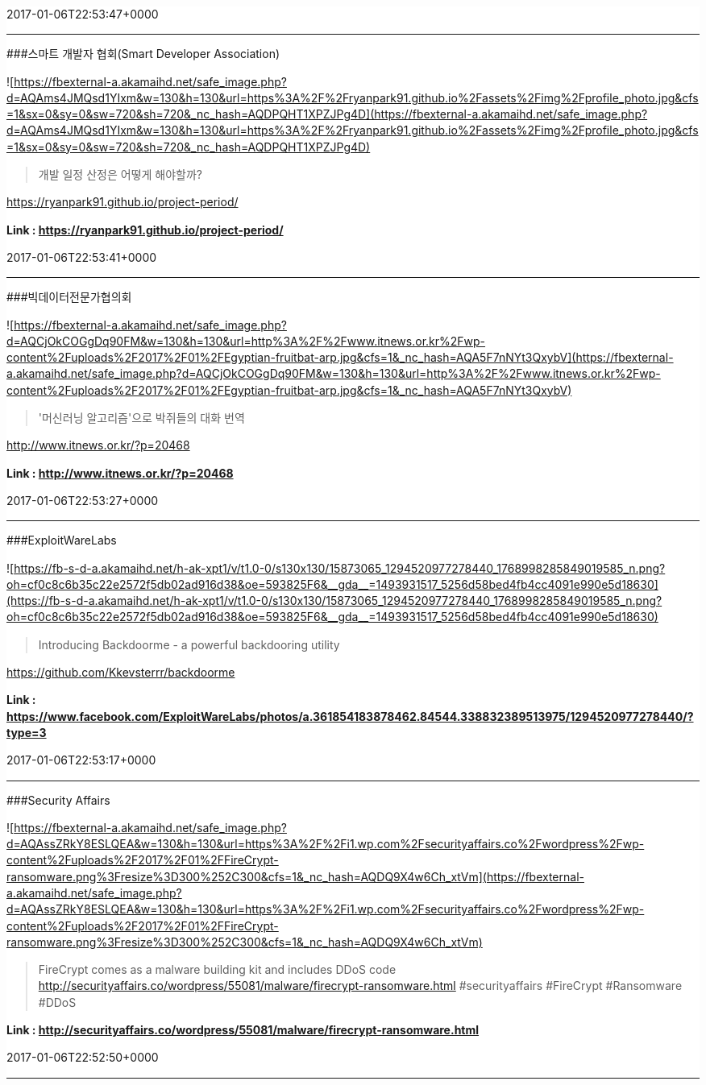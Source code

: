 2017-01-06T22:53:47+0000

---

###스마트 개발자 협회(Smart Developer Association)

![https://fbexternal-a.akamaihd.net/safe_image.php?d=AQAms4JMQsd1YIxm&w=130&h=130&url=https%3A%2F%2Fryanpark91.github.io%2Fassets%2Fimg%2Fprofile_photo.jpg&cfs=1&sx=0&sy=0&sw=720&sh=720&_nc_hash=AQDPQHT1XPZJPg4D](https://fbexternal-a.akamaihd.net/safe_image.php?d=AQAms4JMQsd1YIxm&w=130&h=130&url=https%3A%2F%2Fryanpark91.github.io%2Fassets%2Fimg%2Fprofile_photo.jpg&cfs=1&sx=0&sy=0&sw=720&sh=720&_nc_hash=AQDPQHT1XPZJPg4D)

>개발 일정 산정은 어떻게 해야할까?

https://ryanpark91.github.io/project-period/

**Link : <https://ryanpark91.github.io/project-period/>**

2017-01-06T22:53:41+0000

---

###빅데이터전문가협의회

![https://fbexternal-a.akamaihd.net/safe_image.php?d=AQCjOkCOGgDq90FM&w=130&h=130&url=http%3A%2F%2Fwww.itnews.or.kr%2Fwp-content%2Fuploads%2F2017%2F01%2FEgyptian-fruitbat-arp.jpg&cfs=1&_nc_hash=AQA5F7nNYt3QxybV](https://fbexternal-a.akamaihd.net/safe_image.php?d=AQCjOkCOGgDq90FM&w=130&h=130&url=http%3A%2F%2Fwww.itnews.or.kr%2Fwp-content%2Fuploads%2F2017%2F01%2FEgyptian-fruitbat-arp.jpg&cfs=1&_nc_hash=AQA5F7nNYt3QxybV)

>'머신러닝 알고리즘'으로 박쥐들의 대화 번역 

http://www.itnews.or.kr/?p=20468

**Link : <http://www.itnews.or.kr/?p=20468>**

2017-01-06T22:53:27+0000

---

###ExploitWareLabs

![https://fb-s-d-a.akamaihd.net/h-ak-xpt1/v/t1.0-0/s130x130/15873065_1294520977278440_1768998285849019585_n.png?oh=cf0c8c6b35c22e2572f5db02ad916d38&oe=593825F6&__gda__=1493931517_5256d58bed4fb4cc4091e990e5d18630](https://fb-s-d-a.akamaihd.net/h-ak-xpt1/v/t1.0-0/s130x130/15873065_1294520977278440_1768998285849019585_n.png?oh=cf0c8c6b35c22e2572f5db02ad916d38&oe=593825F6&__gda__=1493931517_5256d58bed4fb4cc4091e990e5d18630)

>Introducing Backdoorme - a powerful backdooring utility

https://github.com/Kkevsterrr/backdoorme

**Link : <https://www.facebook.com/ExploitWareLabs/photos/a.361854183878462.84544.338832389513975/1294520977278440/?type=3>**

2017-01-06T22:53:17+0000

---

###Security Affairs

![https://fbexternal-a.akamaihd.net/safe_image.php?d=AQAssZRkY8ESLQEA&w=130&h=130&url=https%3A%2F%2Fi1.wp.com%2Fsecurityaffairs.co%2Fwordpress%2Fwp-content%2Fuploads%2F2017%2F01%2FFireCrypt-ransomware.png%3Fresize%3D300%252C300&cfs=1&_nc_hash=AQDQ9X4w6Ch_xtVm](https://fbexternal-a.akamaihd.net/safe_image.php?d=AQAssZRkY8ESLQEA&w=130&h=130&url=https%3A%2F%2Fi1.wp.com%2Fsecurityaffairs.co%2Fwordpress%2Fwp-content%2Fuploads%2F2017%2F01%2FFireCrypt-ransomware.png%3Fresize%3D300%252C300&cfs=1&_nc_hash=AQDQ9X4w6Ch_xtVm)

>FireCrypt comes as a malware building kit and includes DDoS code
http://securityaffairs.co/wordpress/55081/malware/firecrypt-ransomware.html
#securityaffairs #FireCrypt #Ransomware #DDoS

**Link : <http://securityaffairs.co/wordpress/55081/malware/firecrypt-ransomware.html>**

2017-01-06T22:52:50+0000

---
